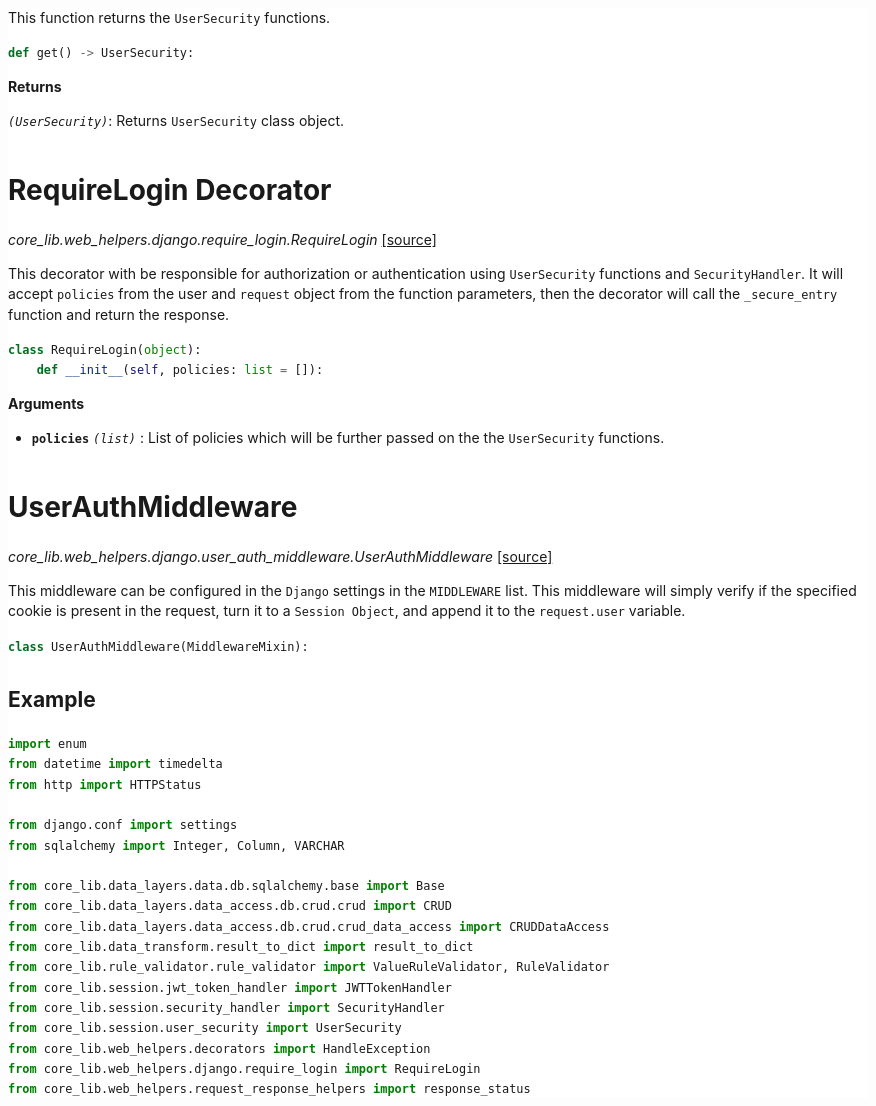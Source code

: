 This function returns the `UserSecurity` functions.

```python
def get() -> UserSecurity:
```

**Returns**

*`(UserSecurity)`*: Returns `UserSecurity` class object.


# RequireLogin Decorator

*core_lib.web_helpers.django.require_login.RequireLogin* [[source]](https://github.com/shay-te/core-lib/blob/master/core_lib/web_helpers/django/require_login.py#L10)

This decorator with be responsible for authorization or authentication using `UserSecurity` functions and `SecurityHandler`.
It will accept `policies` from the user and `request` object from the function parameters, then the decorator will call the `_secure_entry` function and return the response.

```python
class RequireLogin(object):
    def __init__(self, policies: list = []):
```

**Arguments**

- **`policies`** *`(list)`* : List of policies which will be further passed on the the `UserSecurity` functions.


# UserAuthMiddleware

*core_lib.web_helpers.django.user_auth_middleware.UserAuthMiddleware* [[source]](https://github.com/shay-te/core-lib/blob/master/core_lib/web_helpers/django/user_auth_middleware.py#L7)

This middleware can be configured in the `Django` settings in the `MIDDLEWARE` list. This middleware will simply verify if 
the specified cookie is present in the request, turn it to a `Session Object`, and append it to the `request.user` variable.

```python
class UserAuthMiddleware(MiddlewareMixin):
```

## Example

```python
import enum
from datetime import timedelta
from http import HTTPStatus

from django.conf import settings
from sqlalchemy import Integer, Column, VARCHAR

from core_lib.data_layers.data.db.sqlalchemy.base import Base
from core_lib.data_layers.data_access.db.crud.crud import CRUD
from core_lib.data_layers.data_access.db.crud.crud_data_access import CRUDDataAccess
from core_lib.data_transform.result_to_dict import result_to_dict
from core_lib.rule_validator.rule_validator import ValueRuleValidator, RuleValidator
from core_lib.session.jwt_token_handler import JWTTokenHandler
from core_lib.session.security_handler import SecurityHandler
from core_lib.session.user_security import UserSecurity
from core_lib.web_helpers.decorators import HandleException
from core_lib.web_helpers.django.require_login import RequireLogin
from core_lib.web_helpers.request_response_helpers import response_status

```